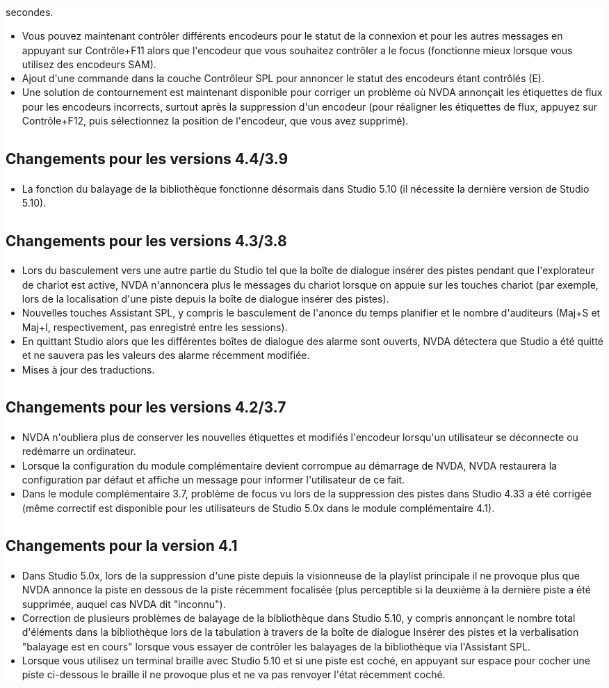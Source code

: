   secondes.
* Vous pouvez maintenant contrôler différents encodeurs pour le statut de la
  connexion et pour les autres messages en appuyant sur Contrôle+F11 alors
  que l'encodeur que vous souhaitez contrôler a le focus (fonctionne mieux
  lorsque vous utilisez des encodeurs  SAM).
* Ajout d'une commande dans la couche Contrôleur SPL pour annoncer le statut
  des encodeurs étant contrôlés (E).
* Une solution de contournement est maintenant disponible pour corriger un
  problème où NVDA annonçait les étiquettes de flux pour les encodeurs
  incorrects, surtout après la suppression d'un encodeur (pour réaligner
  les étiquettes de flux, appuyez sur Contrôle+F12, puis sélectionnez la
  position de l'encodeur, que vous avez supprimé).

## Changements pour les versions 4.4/3.9

* La fonction du balayage de la bibliothèque fonctionne désormais dans
  Studio 5.10 (il nécessite la dernière version de Studio 5.10).

## Changements pour les versions 4.3/3.8

* Lors du basculement vers une autre partie du Studio tel que la boîte de
  dialogue insérer des pistes pendant que l'explorateur de chariot est
  active, NVDA n'annoncera plus le messages du chariot lorsque on appuie sur
  les touches chariot (par exemple, lors de la localisation d'une piste
  depuis la boîte de dialogue insérer des pistes).
* Nouvelles touches Assistant SPL, y compris le basculement de l'anonce du
  temps planifier  et le nombre d'auditeurs (Maj+S et Maj+I, respectivement,
  pas enregistré entre les sessions).
* En quittant Studio alors que les différentes boîtes de dialogue des alarme
  sont ouverts, NVDA détectera que Studio a été quitté et ne sauvera pas les
  valeurs des alarme récemment modifiée.
* Mises à jour des traductions.

## Changements pour les versions 4.2/3.7

* NVDA n'oubliera plus de conserver les nouvelles étiquettes et modifiés
  l'encodeur lorsqu'un utilisateur se déconnecte ou redémarre un ordinateur.
* Lorsque la configuration du module complémentaire devient corrompue au
  démarrage de NVDA, NVDA restaurera la configuration par défaut et affiche
  un message pour informer l'utilisateur de ce fait.
* Dans le module complémentaire 3.7, problème de focus vu lors de la
  suppression des pistes dans Studio 4.33 a été corrigée (même correctif est
  disponible pour les utilisateurs de Studio 5.0x dans le module
  complémentaire 4.1).

## Changements pour la version 4.1

* Dans Studio 5.0x, lors de la suppression d'une piste depuis la visionneuse
  de la playlist principale il ne provoque plus que NVDA annonce la piste en
  dessous de la piste récemment focalisée (plus perceptible si la deuxième à
  la dernière piste a été supprimée, auquel cas NVDA dit "inconnu").
* Correction de plusieurs problèmes de balayage de la bibliothèque dans
  Studio 5.10, y compris annonçant le nombre total d'éléments dans la
  bibliothèque lors de la tabulation à travers  de la boîte de dialogue
  Insérer des pistes et la verbalisation "balayage est en cours" lorsque
  vous essayer de contrôler les balayages de la bibliothèque via l'Assistant
  SPL.
* Lorsque vous utilisez un terminal braille avec Studio 5.10 et si une piste
  est coché, en appuyant sur espace pour cocher une piste ci-dessous le
  braille   il ne provoque plus et ne va pas renvoyer l'état récemment
  coché.
